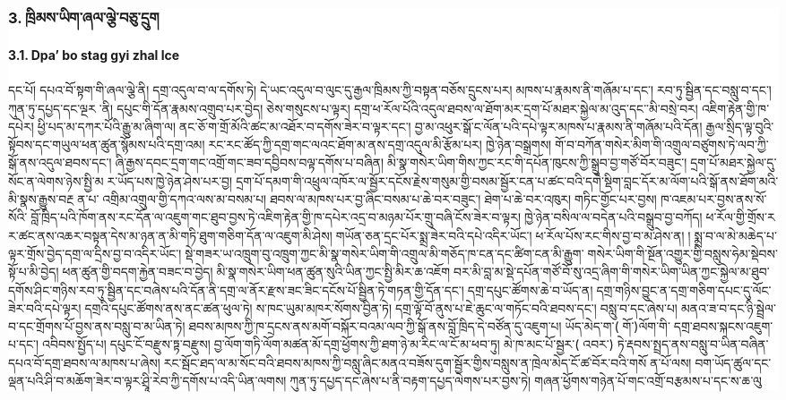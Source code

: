 ### 3. ཁྲིམས་ཡིག་ཞལ་ལྕེ་བཅུ་དྲུག
#### 3.1. Dpa’ bo stag gyi zhal lce
དང་པོ། དཔའ་བོ་སྟག་གི་ཞལ་ལྕེ་ནི། དགྲ་འདུལ་བ་ལ་དགོས་ཏེ། དེ་ཡང་འདུལ་བ་ལུང་དུ་རྒྱལ་ཁྲིམས་ཀྱི་བསྟན་བཅོས་དྲུངས་པར། མཁས་པ་རྣམས་ནི་གཞོམ་པ་དང་། རབ་ཏུ་སྦྱིན་དང་བསླུ་བ་དང་། ཀུན་ཏུ་དཔྱད་དང་ལྔར ་ནི། དཔུང་གི་དོན་རྣམས་འགྲུབ་པར་བྱེད། ཅེས་གསུངས་པ་ལྟར། དགྲ་ཕ་རོལ་པོའི་འདུལ་ཐབས་ལ་ཐོག་མར་དྲག་པོ་མཐར་སྐྱེལ་མ་འུད་དང་་མི་བསྲེ་བར། འཇིག་རྟེན་གྱི་ཁ་དཔེར། ཕྱི་པད་མ་དཀར་པོའི་རྒྱུ་མ་ཞིག་ལ། ནང་ཅོ་ག་གྲོ་མོའི་ཚང་མ་འཐོར་བ་དགོས་ཟེར་བ་ལྟར་དང་། བྱ་མ་འཕུར་སྒོ་ང་ལོན་པའི་དཔེ་ལྟར་མཁས་པ་རྣམས་ནི་གཞོམ་པའི་དོན། རྒྱལ་སྲིད་ལྟ་བུའི་སྟོབས་དང་གཡུལ་ཕན་ཚུན་སྙོམས་པའི་དགྲ་འམ། རང་རང་ཚོད་ཀྱི་དགྲ་གང་ལའང་ཐོག་མ་ནས་དགྲ་འདུལ་མི་རྩོམ་པར། ཁྱེ་ཉེན་བསྒྲགས། གོ་བ་བཀོན་གསེར་མིག་གི་འགྲུལ་བཙུགས་ཏེ་ལབ་ཀྱི་སྒོ་ནས་འདུལ་ཐབས་དང་། ཞི་རྒྱས་དབང་དྲག་གང་འགྲོ་གང་ཟབ་དབྱིབས་བལྟ་དགོས་པ་བཞིན། མི་སྣ་གསེར་ཡིག་གིས་ཀྱང་རང་གི་དཔོན་ཁུངས་ཀྱི་སྒྲུབ་བྱ་གཙོ་བོར་བཟུང་། དྲག་པོ་མཐར་སྐྱེལ་དུ་སོང་ན་ལེགས་ཉེས་སྤྱི་མ ར་ཡོད་པས་ཁྱེ་ཉེན་ཤེས་པར་བྱ། དྲག་པོ་དམག་གི་འཕྲུལ་འཁོར་ལ་སྦྱོར་དངོས་རྗེས་གསུམ་གྱི་བསམ་སྦྱོར་ངན་པ་ཚང་བའི་དགེ་སྡིག་བླང་དོར་མ་ལོག་པའི་སྒོ་ནས་ཐོག་མའི་མི་སྣས་རྒྱུས་བརྔ ན་པ་ འགྲིམ་འགྲུལ་གྱི་དཀའ་ལས་མ་བསམ་པ། ཐབས་ལ་མཁས་པར་བྱ་ཞིང་བསམ་པ་ཆེ་བར་བཟུང་། ཐེག་པ་ཆེ་བར་འཁུར། གཏིང་གྱོང་པར་བྱས། ཁ་འཇམ་པར་བྱས་ནས་སོ་སོའི་ བློ་ཁྲིད་པའི་ཁོག་ནས་རང་དོན་ལ་འཇུག་གང་ཐུབ་བྱས་ཏེ་འཇིག་རྟེན་གྱི་ཁ་དཔེར་འདྲ་བ་མཉམ་པོར་གྲུ་བཞི་ངོས་ཟེར་བ་ལྟར། ཁྱེ་ཉེན་བསིལ་ལ་བདེན་པའི་བསྒྲུབ་བྱ་བཀོད། ཕ་རོལ་གྱི་གྲོས་ར ར་ཚང་ནས་འཆར་བསྟན་དེས་མ་ཉན་ན་མི་གཏི་ཐུག་གཅིག་དོན་ལ་འཇུག་མི་ཤེས། གཡོན་ཅན་དྲང་པོར་སྨྲ་ཟེར་བའི་དཔེ་འདིར་ཡོང་། ཕ་རོལ་པོས་རང་གིས་བྱ་བ་མ་ཤེས་ན། ། སྨྲ་བ་ལ་མེ་མཆེད་པ་ལྟར་གྲོས་བྱེད་དགྲ་ལ་དྲིས་བྱ་བ་འདིར་ཡོང་། སྡེ་གཟར་ཡ་འཁྲུག་བུ་འཁྲུག་ཀྱང་མི་སྣ་གསེར་ཡིག་གི་འགྲུལ་མི་གཅོད་ཁ་ངན་དང་ཚིག་ངན་མི་རྒྱུག་ གསེར་ཡིག་གི་སྔོན་འགྱུར་གྱི་བསླུས་ཧེམ་སྡེབས་སྟོ་པ་མི་བྱེད། ཕན་ཚུན་གྱི་བདག་རྐྱེན་བཟང་བ་བྱེད། མི་སྣ་གསེར་ཡིག་ཕན་ཚུན་སུའི་ཡིན་ཀྱང་སྤྱི་མིར་ཆ་འཇོག བར་མི་བླ་མ་སྡེ་དཔོན་གཙོ་བོ་སུ་འདྲ་ཞིག་གི་གསེར་ཡིག་ཡིན་ཀྱང་སྐྱེལ་མ་ཐུབ་དགོས་ཤིང་གཉིས་རབ་ཏུ་སྦྱིན་དང་བཞེས་པའི་དོན་ནི་དགྲ་ལ་ནོར་རྫས་ཟང་ཟིང་དངོས་པོ་སྦྱིན་ཏེ་གཏན་གྱི་དོན་དང་། དགྲ་དཔུང་ཚོགས་ཆེ་བ་ཡོད་ན། དགྲ་གཉིས་བྱུང་ན་དགྲ་གཅིག་དཔང་དུ་ལོང་ཟེར་བའི་དཔེ་ལྟར། དགྲའི་དཔུང་ཚོགས་ནས་ནང་ཚན་ཕུལ་ཏེ། ས་ཁང་ཡུམ་མཁར་སོགས་བྱིན་ཏེ། དགྲ་ལྟོ་བོ་ནུས་པ་ཇེ་ཆུང་ལ་གཏོང་བའི་ཐབས་དང་། བསླུ་བ་དང་ཞེས་པ། མནའ་ཟ་བ་དང་ཉི་སྦྲེལ་བ་དང་གྲོགས་པོ་བྱས་ནས་བསླུ་བ་མ་ཡིན་ཏེ། ཐབས་མཁས་ཀྱི་ཁ་དྲངས་ནས་མགོ་བསྐོར་བའམ་ལབ་ཀྱི་སྒོ་ནས་བློ་ཁྲིད་དེ་བཙོན་དུ་འཇུག་པ། ཡོད་མེད་ག་( གོ་)ལོག་གི་ དགྲ་ཐབས་སྐངས་འཇུག་པ་དང་། འབིབས་སྤྱོད་པ། དཔུང་ངོ་བརྫུས་ཏྟ་བརྫུས། བྱ་ལོག་གཏི་ལོག་མཚན་མོ་དགྲ་ཕྱོགས་ཀྱི་ཐག་ཉེ་མ་རིང་ལ་ངོ་མ་ཕབ་ཏུ། མེ་ཁ་མང་པོ་སྦྱར་( འབར་) ཏེ་རྡབས་སྤྲད་ནས་བསླུ་བ་ཡིན་བཞིན་དཔའ་བོ་དགྲ་ཐབས་ལ་མཁས་པ་ཞེས། རང་སྦོང་ཐད་ལ་མ་སོང་བའི་ཐབས་མཁས་ཀྱི་བསླུ་ཞིང་མནའ་བཟོས་དུག་སྦྱོར་གྱིས་བསླུས་ན་ཁྲེལ་མེད་ངོ་ཚ་བོར་བའི་གསོ ན་པོ་ལས། བག་ཡོད་ཚུལ་དང་ལྡན་པའི་ཤི་བ་མཆོག་ཟེར་བ་ལྟར་ཤྲཱི་རེབ་ཀྱི་དགོས་པ་འདི་ཡིན་ལགས། ཀུན་ཏུ་དཔྱད་དང་ཞེས་པ་ནི་བརྟག་དཔྱད་ལེགས་པར་བྱས་ཏེ། གཞན་ཕྱོགས་གཉེན་པོ་གང་འགྲོ་བརྩམས་པ་དང་ས་ཆ་ལུ